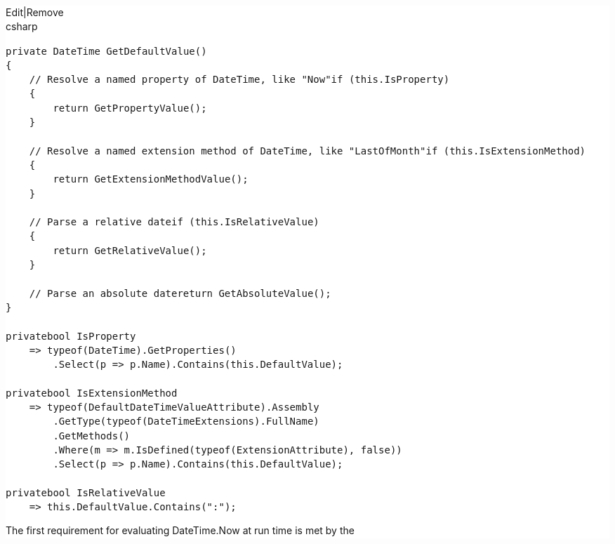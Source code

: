 <div class="pluginLinkHolder"><span class="pluginEditHolderLink">Edit</span>|<span class="pluginRemoveHolderLink">Remove</span></div>
<span class="hidden">csharp</span>

<div class="preview">
<pre class="csharp"><span class="cs__keyword">private</span>&nbsp;DateTime&nbsp;GetDefaultValue()&nbsp;
{&nbsp;
&nbsp;&nbsp;&nbsp;&nbsp;<span class="cs__com">//&nbsp;Resolve&nbsp;a&nbsp;named&nbsp;property&nbsp;of&nbsp;DateTime,&nbsp;like&nbsp;&quot;Now&quot;</span><span class="cs__keyword">if</span>&nbsp;(<span class="cs__keyword">this</span>.IsProperty)&nbsp;
&nbsp;&nbsp;&nbsp;&nbsp;{&nbsp;
&nbsp;&nbsp;&nbsp;&nbsp;&nbsp;&nbsp;&nbsp;&nbsp;<span class="cs__keyword">return</span>&nbsp;GetPropertyValue();&nbsp;
&nbsp;&nbsp;&nbsp;&nbsp;}&nbsp;
&nbsp;
&nbsp;&nbsp;&nbsp;&nbsp;<span class="cs__com">//&nbsp;Resolve&nbsp;a&nbsp;named&nbsp;extension&nbsp;method&nbsp;of&nbsp;DateTime,&nbsp;like&nbsp;&quot;LastOfMonth&quot;</span><span class="cs__keyword">if</span>&nbsp;(<span class="cs__keyword">this</span>.IsExtensionMethod)&nbsp;
&nbsp;&nbsp;&nbsp;&nbsp;{&nbsp;
&nbsp;&nbsp;&nbsp;&nbsp;&nbsp;&nbsp;&nbsp;&nbsp;<span class="cs__keyword">return</span>&nbsp;GetExtensionMethodValue();&nbsp;
&nbsp;&nbsp;&nbsp;&nbsp;}&nbsp;
&nbsp;
&nbsp;&nbsp;&nbsp;&nbsp;<span class="cs__com">//&nbsp;Parse&nbsp;a&nbsp;relative&nbsp;date</span><span class="cs__keyword">if</span>&nbsp;(<span class="cs__keyword">this</span>.IsRelativeValue)&nbsp;
&nbsp;&nbsp;&nbsp;&nbsp;{&nbsp;
&nbsp;&nbsp;&nbsp;&nbsp;&nbsp;&nbsp;&nbsp;&nbsp;<span class="cs__keyword">return</span>&nbsp;GetRelativeValue();&nbsp;
&nbsp;&nbsp;&nbsp;&nbsp;}&nbsp;
&nbsp;
&nbsp;&nbsp;&nbsp;&nbsp;<span class="cs__com">//&nbsp;Parse&nbsp;an&nbsp;absolute&nbsp;date</span><span class="cs__keyword">return</span>&nbsp;GetAbsoluteValue();&nbsp;
}&nbsp;
&nbsp;
<span class="cs__keyword">private</span><span class="cs__keyword">bool</span>&nbsp;IsProperty&nbsp;
&nbsp;&nbsp;&nbsp;&nbsp;=&gt;&nbsp;<span class="cs__keyword">typeof</span>(DateTime).GetProperties()&nbsp;
&nbsp;&nbsp;&nbsp;&nbsp;&nbsp;&nbsp;&nbsp;&nbsp;.Select(p&nbsp;=&gt;&nbsp;p.Name).Contains(<span class="cs__keyword">this</span>.DefaultValue);&nbsp;
&nbsp;
<span class="cs__keyword">private</span><span class="cs__keyword">bool</span>&nbsp;IsExtensionMethod&nbsp;
&nbsp;&nbsp;&nbsp;&nbsp;=&gt;&nbsp;<span class="cs__keyword">typeof</span>(DefaultDateTimeValueAttribute).Assembly&nbsp;
&nbsp;&nbsp;&nbsp;&nbsp;&nbsp;&nbsp;&nbsp;&nbsp;.GetType(<span class="cs__keyword">typeof</span>(DateTimeExtensions).FullName)&nbsp;
&nbsp;&nbsp;&nbsp;&nbsp;&nbsp;&nbsp;&nbsp;&nbsp;.GetMethods()&nbsp;
&nbsp;&nbsp;&nbsp;&nbsp;&nbsp;&nbsp;&nbsp;&nbsp;.Where(m&nbsp;=&gt;&nbsp;m.IsDefined(<span class="cs__keyword">typeof</span>(ExtensionAttribute),&nbsp;<span class="cs__keyword">false</span>))&nbsp;
&nbsp;&nbsp;&nbsp;&nbsp;&nbsp;&nbsp;&nbsp;&nbsp;.Select(p&nbsp;=&gt;&nbsp;p.Name).Contains(<span class="cs__keyword">this</span>.DefaultValue);&nbsp;
&nbsp;
<span class="cs__keyword">private</span><span class="cs__keyword">bool</span>&nbsp;IsRelativeValue&nbsp;
&nbsp;&nbsp;&nbsp;&nbsp;=&gt;&nbsp;<span class="cs__keyword">this</span>.DefaultValue.Contains(<span class="cs__string">&quot;:&quot;</span>);&nbsp;
</pre>
</div>
</div>
</div>
<p>The first requirement for evaluating DateTime.Now at run time is met by the <strong>